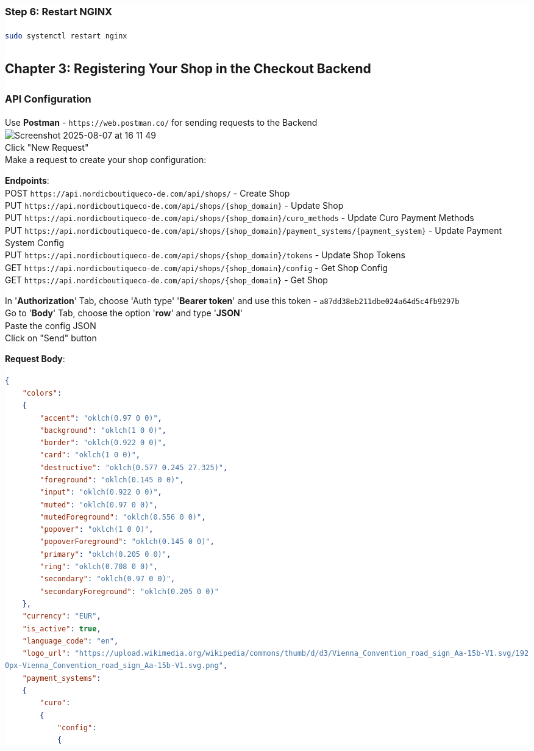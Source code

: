 ### Step 6: Restart NGINX

```bash
sudo systemctl restart nginx
```


## Chapter 3: Registering Your Shop in the Checkout Backend

### API Configuration  
Use **Postman** - `https://web.postman.co/` for sending requests to the Backend  
<img width="900" height="84" alt="Screenshot 2025-08-07 at 16 11 49" src="https://github.com/user-attachments/assets/efac3931-9161-4fea-819e-4b4e05de8e86" />  
Click "New Request"  
Make a request to create your shop configuration:

**Endpoints**:  
POST ```https://api.nordicboutiqueco-de.com/api/shops/``` - Create Shop  
PUT ```https://api.nordicboutiqueco-de.com/api/shops/{shop_domain}``` - Update Shop  
PUT ```https://api.nordicboutiqueco-de.com/api/shops/{shop_domain}/curo_methods``` - Update Curo Payment Methods  
PUT ```https://api.nordicboutiqueco-de.com/api/shops/{shop_domain}/payment_systems/{payment_system}``` - Update Payment System Config  
PUT ```https://api.nordicboutiqueco-de.com/api/shops/{shop_domain}/tokens``` - Update Shop Tokens  
GET ```https://api.nordicboutiqueco-de.com/api/shops/{shop_domain}/config``` - Get Shop Config  
GET ```https://api.nordicboutiqueco-de.com/api/shops/{shop_domain}``` - Get Shop  

In '**Authorization**' Tab, choose 'Auth type' '**Bearer token**' and use this token - ```a87dd38eb211dbe024a64d5c4fb9297b```  
Go to '**Body**' Tab, choose the option '**row**' and type '**JSON**'  
Paste the config JSON  
Click on "Send" button 

**Request Body**:
```json
{
    "colors":
    {
        "accent": "oklch(0.97 0 0)",
        "background": "oklch(1 0 0)",
        "border": "oklch(0.922 0 0)",
        "card": "oklch(1 0 0)",
        "destructive": "oklch(0.577 0.245 27.325)",
        "foreground": "oklch(0.145 0 0)",
        "input": "oklch(0.922 0 0)",
        "muted": "oklch(0.97 0 0)",
        "mutedForeground": "oklch(0.556 0 0)",
        "popover": "oklch(1 0 0)",
        "popoverForeground": "oklch(0.145 0 0)",
        "primary": "oklch(0.205 0 0)",
        "ring": "oklch(0.708 0 0)",
        "secondary": "oklch(0.97 0 0)",
        "secondaryForeground": "oklch(0.205 0 0)"
    },
    "currency": "EUR",
    "is_active": true,
    "language_code": "en",
    "logo_url": "https://upload.wikimedia.org/wikipedia/commons/thumb/d/d3/Vienna_Convention_road_sign_Aa-15b-V1.svg/1920px-Vienna_Convention_road_sign_Aa-15b-V1.svg.png",
    "payment_systems":
    {
        "curo":
        {
            "config":
            {
```